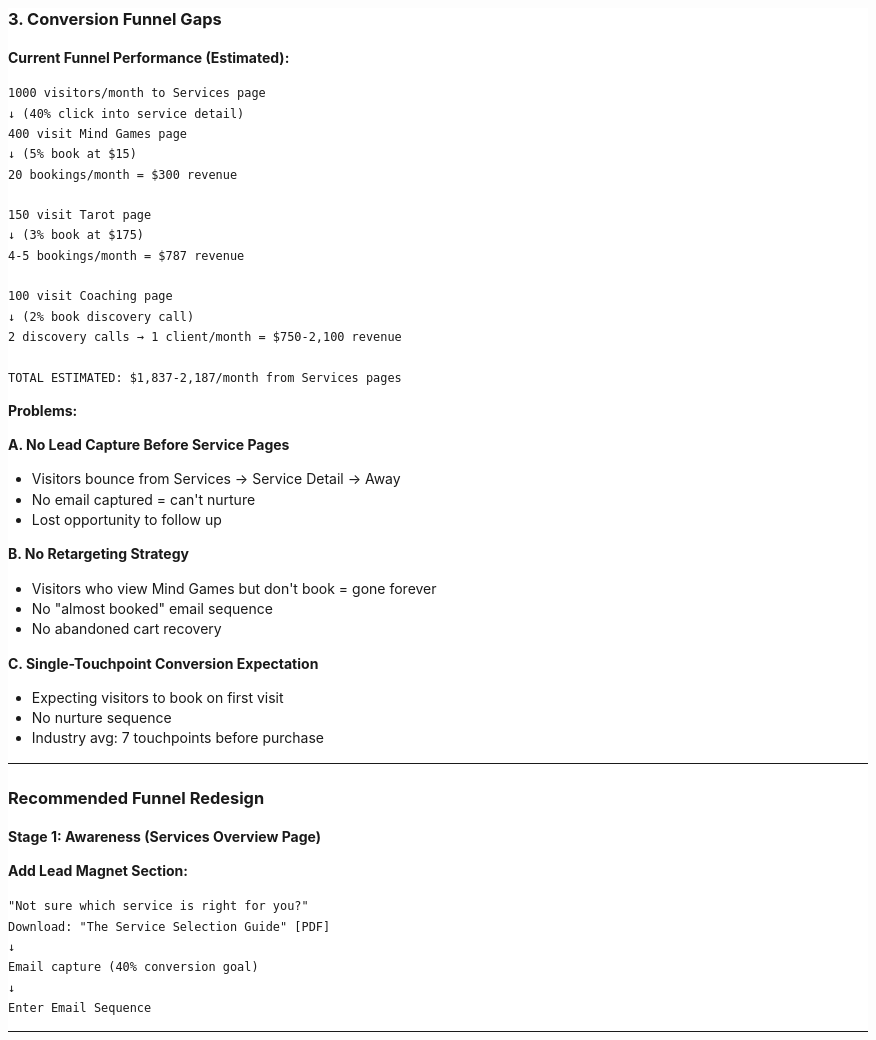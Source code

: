
### 3. Conversion Funnel Gaps

**Current Funnel Performance (Estimated):**

```
1000 visitors/month to Services page
↓ (40% click into service detail)
400 visit Mind Games page
↓ (5% book at $15)
20 bookings/month = $300 revenue

150 visit Tarot page
↓ (3% book at $175)
4-5 bookings/month = $787 revenue

100 visit Coaching page
↓ (2% book discovery call)
2 discovery calls → 1 client/month = $750-2,100 revenue

TOTAL ESTIMATED: $1,837-2,187/month from Services pages
```

**Problems:**

**A. No Lead Capture Before Service Pages**
- Visitors bounce from Services → Service Detail → Away
- No email captured = can't nurture
- Lost opportunity to follow up

**B. No Retargeting Strategy**
- Visitors who view Mind Games but don't book = gone forever
- No "almost booked" email sequence
- No abandoned cart recovery

**C. Single-Touchpoint Conversion Expectation**
- Expecting visitors to book on first visit
- No nurture sequence
- Industry avg: 7 touchpoints before purchase

---

### Recommended Funnel Redesign

**Stage 1: Awareness (Services Overview Page)**

**Add Lead Magnet Section:**
```
"Not sure which service is right for you?"
Download: "The Service Selection Guide" [PDF]
↓
Email capture (40% conversion goal)
↓
Enter Email Sequence
```

---